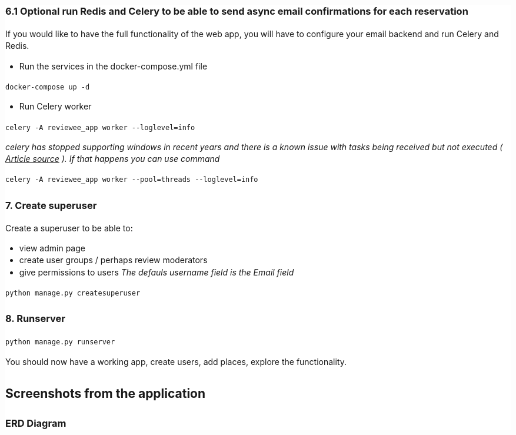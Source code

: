 ### 6.1 Optional run Redis and Celery to be able to send async email confirmations for each reservation
If you would like to have the full functionality of the web app, you will have to configure your email backend and run Celery and Redis.
- Run the services in the docker-compose.yml file
```
docker-compose up -d
```
- Run Celery worker
```
celery -A reviewee_app worker --loglevel=info
```
*celery has stopped supporting windows in recent years and there is a known issue with tasks being received but not executed ( [Article source](https://celery.school/celery-on-windows) ). If that happens you can use command*
```
celery -A reviewee_app worker --pool=threads --loglevel=info
```
### 7. Create superuser
Create a superuser to be able to:
- view admin page
- create user groups / perhaps review moderators
- give permissions to users
  *The defauls username field is the Email field*
```
python manage.py createsuperuser
```
### 8. Runserver
```
python manage.py runserver
```
You should now have a working app, create users, add places, explore the functionality.

## Screenshots from the application <a name="web-screenshots"><a/>

### ERD Diagram

